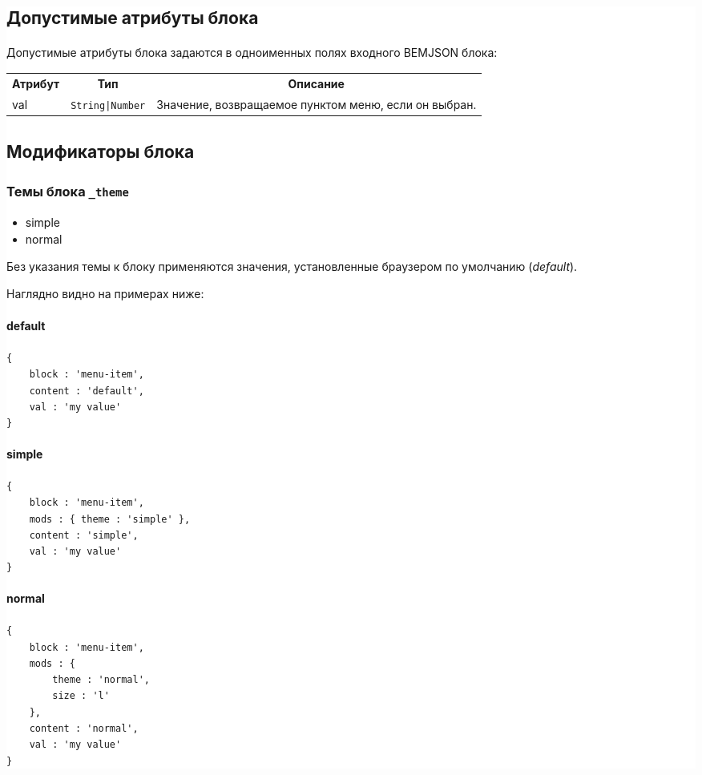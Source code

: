 
## Допустимые атрибуты блока
Допустимые атрибуты блока задаются в одноименных полях входного BEMJSON блока:

<table>
    <tr>
        <th>Атрибут</th>
        <th>Тип</th>
        <th>Описание</th>
    </tr>
    <tr>
        <td>val</td>
        <td><code>String|Number</code></td>
        <td>Значение, возвращаемое пунктом меню, если он выбран.</td>
    </tr>
</table>


## Модификаторы блока

### Темы блока `_theme`

 * simple   
 * normal  

Без указания темы к блоку применяются значения, установленные браузером по умолчанию (*default*).

Наглядно видно на примерах ниже:

#### default

```bemjson
{
    block : 'menu-item',
    content : 'default',
    val : 'my value'
}
```


#### simple

```bemjson
{
    block : 'menu-item',
    mods : { theme : 'simple' },
    content : 'simple',
    val : 'my value'
}
```


#### normal

```bemjson
{
    block : 'menu-item',
    mods : { 
        theme : 'normal', 
        size : 'l'
    },
    content : 'normal',
    val : 'my value'
}
```
